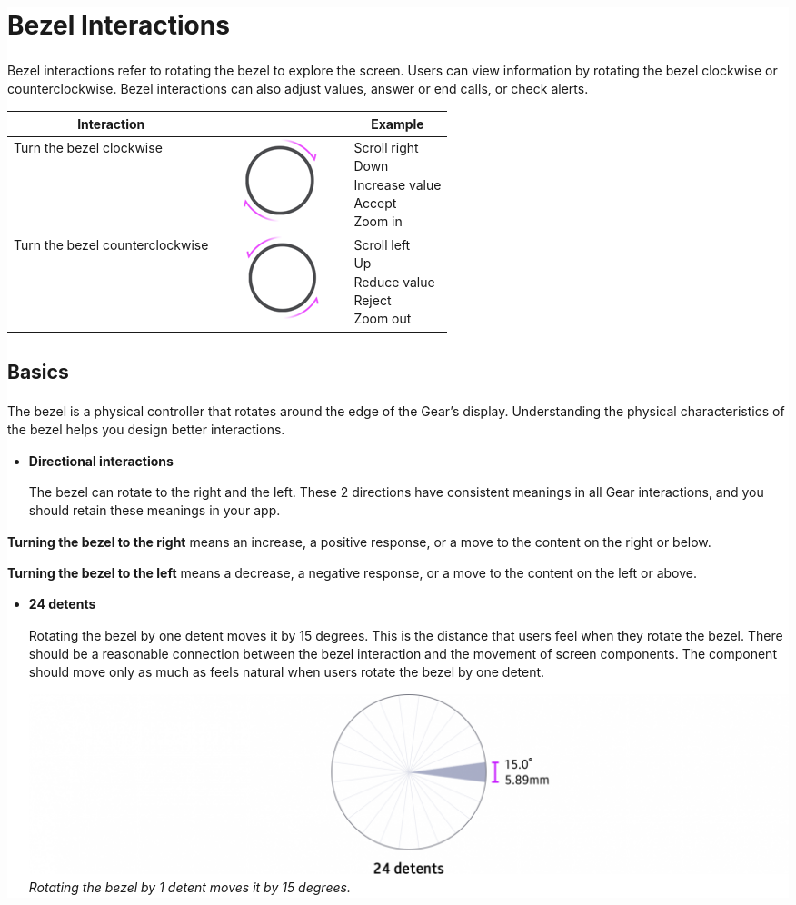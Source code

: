 # Bezel Interactions

Bezel interactions refer to rotating the bezel to explore the screen. Users can view information by rotating the bezel clockwise or counterclockwise. Bezel interactions can also adjust values, answer or end calls, or check alerts.

|Interaction |    | Example |
|------------|----|--------|
|Turn the bezel clockwise|<img src="media/interaction_7.2.0_1.png" width="128" height="91" />| Scroll right<br>Down<br>Increase value<br>Accept<br>Zoom in|
|Turn the bezel counterclockwise|<img src="media/interaction_7.2.0_2.png" width="132" height="91" />|Scroll left<br>Up<br>Reduce value<br>Reject<br>Zoom out<br>|

## Basics

The bezel is a physical controller that rotates around the edge of the Gear’s display. Understanding the physical characteristics of the bezel helps you design better interactions.

-   **Directional interactions**

    The bezel can rotate to the right and the left. These 2 directions have consistent meanings in all Gear interactions, and you should retain these meanings in your app.

**Turning the bezel to the right** means an increase, a positive response, or a move to the content on the right or below.

**Turning the bezel to the left** means a decrease, a negative response, or a move to the content on the left or above.

-   **24 detents**

    Rotating the bezel by one detent moves it by 15 degrees. This is the distance that users feel when they rotate the bezel. There should be a reasonable connection between the bezel interaction and the movement of screen components. The component should move only as much as feels natural when users rotate the bezel by one detent.

    ![](media/interaction_7.2.1_1-850x201.png)  
    *Rotating the bezel by 1 detent moves it by 15 degrees.*
